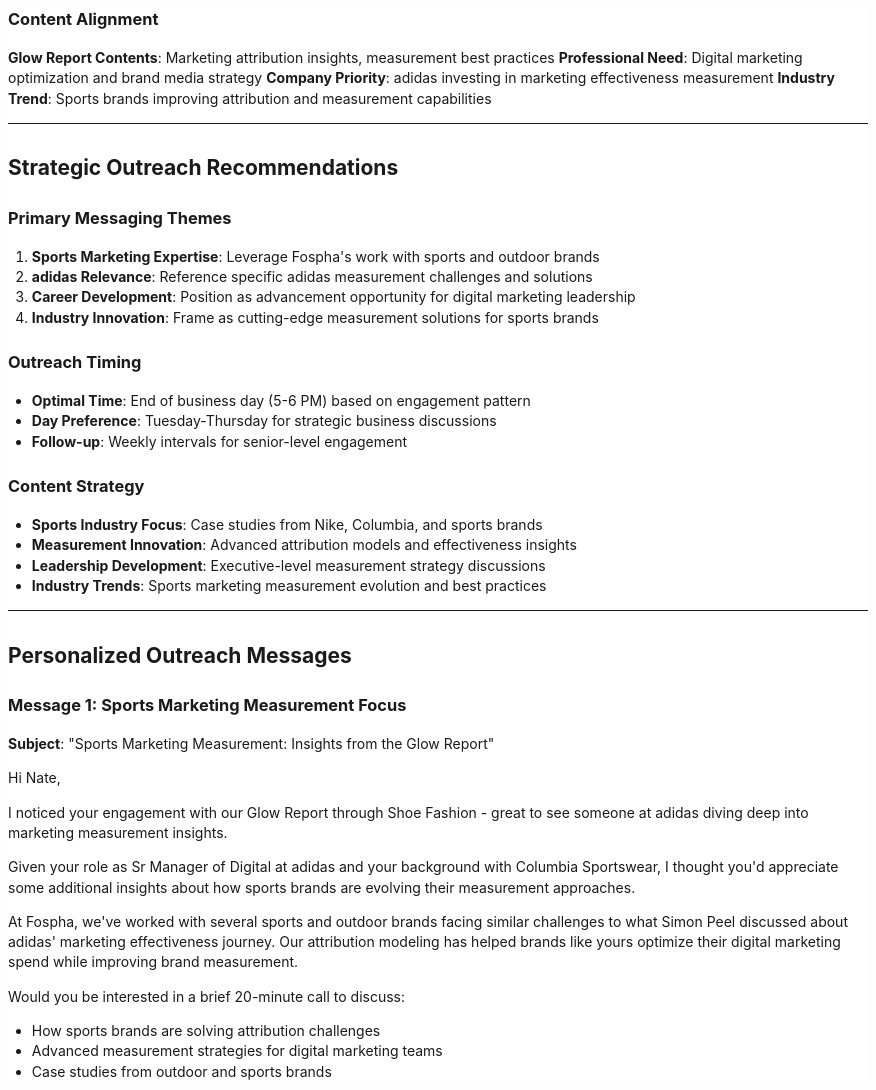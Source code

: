 ### Content Alignment
**Glow Report Contents**: Marketing attribution insights, measurement best practices
**Professional Need**: Digital marketing optimization and brand media strategy
**Company Priority**: adidas investing in marketing effectiveness measurement
**Industry Trend**: Sports brands improving attribution and measurement capabilities

---

## Strategic Outreach Recommendations

### Primary Messaging Themes
1. **Sports Marketing Expertise**: Leverage Fospha's work with sports and outdoor brands
2. **adidas Relevance**: Reference specific adidas measurement challenges and solutions
3. **Career Development**: Position as advancement opportunity for digital marketing leadership
4. **Industry Innovation**: Frame as cutting-edge measurement solutions for sports brands

### Outreach Timing
- **Optimal Time**: End of business day (5-6 PM) based on engagement pattern
- **Day Preference**: Tuesday-Thursday for strategic business discussions
- **Follow-up**: Weekly intervals for senior-level engagement

### Content Strategy
- **Sports Industry Focus**: Case studies from Nike, Columbia, and sports brands
- **Measurement Innovation**: Advanced attribution models and effectiveness insights
- **Leadership Development**: Executive-level measurement strategy discussions
- **Industry Trends**: Sports marketing measurement evolution and best practices

---

## Personalized Outreach Messages

### Message 1: Sports Marketing Measurement Focus
**Subject**: "Sports Marketing Measurement: Insights from the Glow Report"

Hi Nate,

I noticed your engagement with our Glow Report through Shoe Fashion - great to see someone at adidas diving deep into marketing measurement insights.

Given your role as Sr Manager of Digital at adidas and your background with Columbia Sportswear, I thought you'd appreciate some additional insights about how sports brands are evolving their measurement approaches.

At Fospha, we've worked with several sports and outdoor brands facing similar challenges to what Simon Peel discussed about adidas' marketing effectiveness journey. Our attribution modeling has helped brands like yours optimize their digital marketing spend while improving brand measurement.

Would you be interested in a brief 20-minute call to discuss:
- How sports brands are solving attribution challenges
- Advanced measurement strategies for digital marketing teams
- Case studies from outdoor and sports brands
